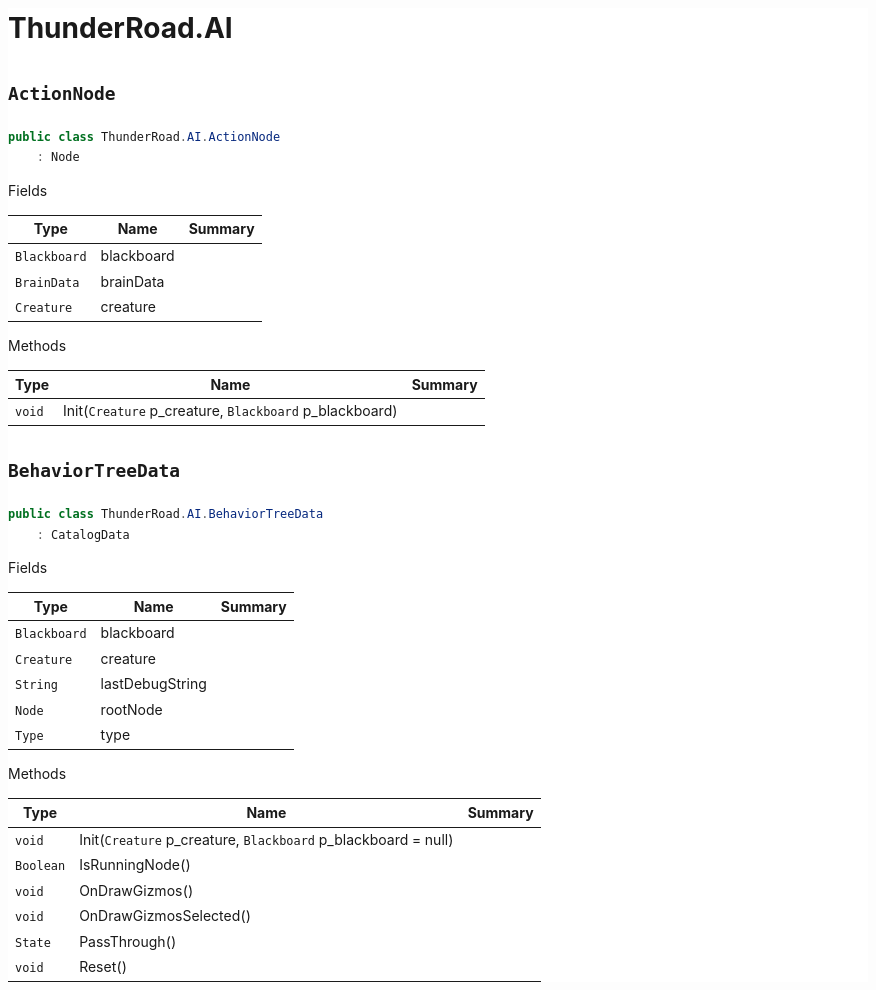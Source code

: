 # ThunderRoad.AI

## `ActionNode`

```csharp
public class ThunderRoad.AI.ActionNode
    : Node

```

Fields

| Type | Name | Summary | 
| --- | --- | --- | 
| `Blackboard` | blackboard |  | 
| `BrainData` | brainData |  | 
| `Creature` | creature |  | 


Methods

| Type | Name | Summary | 
| --- | --- | --- | 
| `void` | Init(`Creature` p_creature, `Blackboard` p_blackboard) |  | 


## `BehaviorTreeData`

```csharp
public class ThunderRoad.AI.BehaviorTreeData
    : CatalogData

```

Fields

| Type | Name | Summary | 
| --- | --- | --- | 
| `Blackboard` | blackboard |  | 
| `Creature` | creature |  | 
| `String` | lastDebugString |  | 
| `Node` | rootNode |  | 
| `Type` | type |  | 


Methods

| Type | Name | Summary | 
| --- | --- | --- | 
| `void` | Init(`Creature` p_creature, `Blackboard` p_blackboard = null) |  | 
| `Boolean` | IsRunningNode() |  | 
| `void` | OnDrawGizmos() |  | 
| `void` | OnDrawGizmosSelected() |  | 
| `State` | PassThrough() |  | 
| `void` | Reset() |  | 
